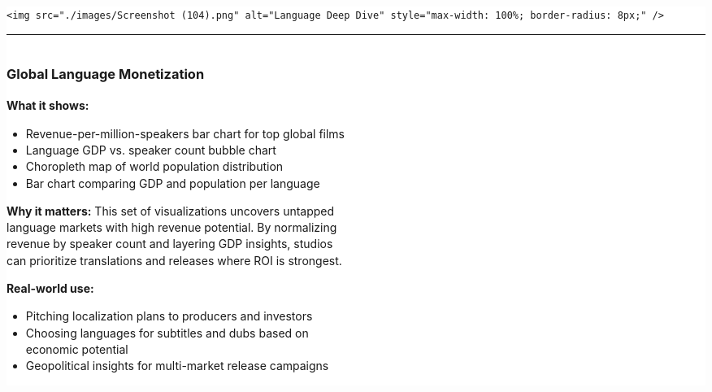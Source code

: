     <img src="./images/Screenshot (104).png" alt="Language Deep Dive" style="max-width: 100%; border-radius: 8px;" />
  </div>
</div>

---


<div style="display: flex; align-items: flex-start; gap: 20px; margin-bottom: 32px;">
  <div style="flex: 1;">
    <h3>Global Language Monetization</h3>
    <p><strong>What it shows:</strong></p>
    <ul>
      <li>Revenue-per-million-speakers bar chart for top global films</li>
      <li>Language GDP vs. speaker count bubble chart</li>
      <li>Choropleth map of world population distribution</li>
      <li>Bar chart comparing GDP and population per language</li>
    </ul>
    <p><strong>Why it matters:</strong> This set of visualizations uncovers untapped language markets with high revenue potential. By normalizing revenue by speaker count and layering GDP insights, studios can prioritize translations and releases where ROI is strongest.</p>
    <p><strong>Real-world use:</strong></p>
    <ul>
      <li>Pitching localization plans to producers and investors</li>
      <li>Choosing languages for subtitles and dubs based on economic potential</li>
      <li>Geopolitical insights for multi-market release campaigns</li>
    </ul>
  </div>
  <div style="flex: 1;">